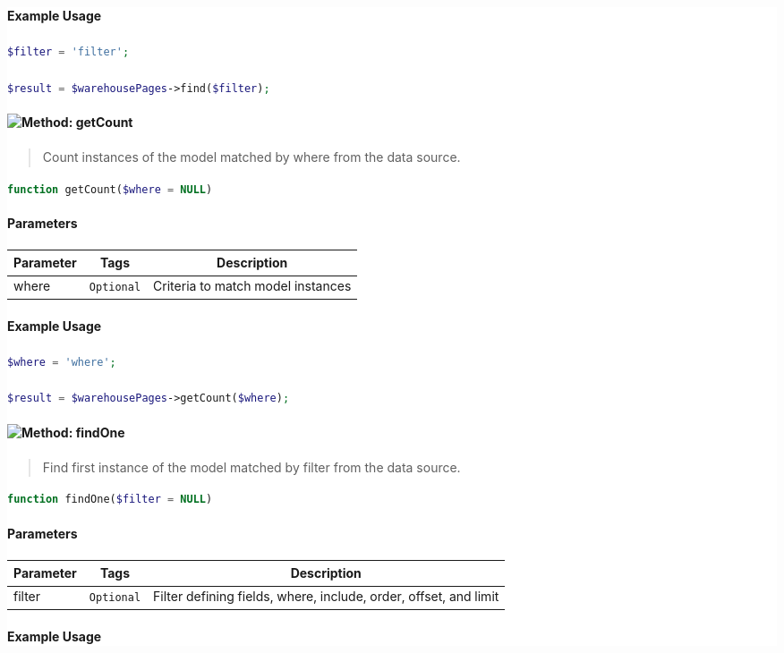 

#### Example Usage

```php
$filter = 'filter';

$result = $warehousePages->find($filter);

```


#### <a name="get_count"></a>![Method: ](https://apidocs.io/img/method.png ".WarehousePagesController.getCount") getCount

> Count instances of the model matched by where from the data source.


```php
function getCount($where = NULL)
```

#### Parameters

| Parameter | Tags | Description |
|-----------|------|-------------|
| where |  ``` Optional ```  | Criteria to match model instances |



#### Example Usage

```php
$where = 'where';

$result = $warehousePages->getCount($where);

```


#### <a name="find_one"></a>![Method: ](https://apidocs.io/img/method.png ".WarehousePagesController.findOne") findOne

> Find first instance of the model matched by filter from the data source.


```php
function findOne($filter = NULL)
```

#### Parameters

| Parameter | Tags | Description |
|-----------|------|-------------|
| filter |  ``` Optional ```  | Filter defining fields, where, include, order, offset, and limit |



#### Example Usage
